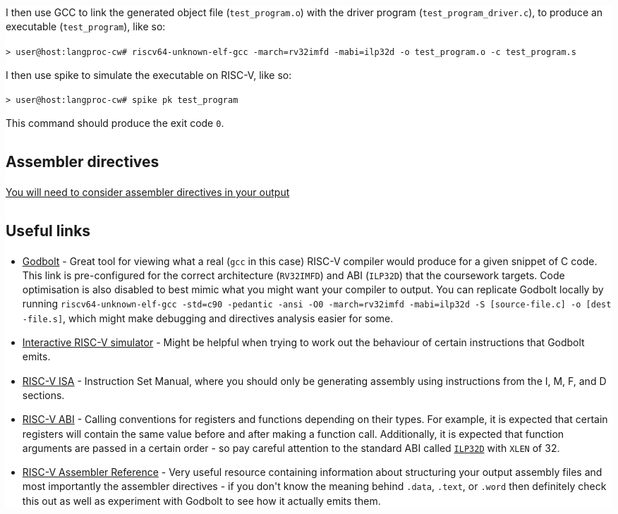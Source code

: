 I then use GCC to link the generated object file (`test_program.o`) with the driver program (`test_program_driver.c`), to produce an executable (`test_program`), like so:

```console
> user@host:langproc-cw# riscv64-unknown-elf-gcc -march=rv32imfd -mabi=ilp32d -o test_program.o -c test_program.s
```

I then use spike to simulate the executable on RISC-V, like so:

```console
> user@host:langproc-cw# spike pk test_program
```

This command should produce the exit code `0`.

Assembler directives
---------------
[You will need to consider assembler directives in your output](./assembler_directives.md)

Useful links
------------
* [Godbolt](https://godbolt.org/z/vMMnWbsff) - Great tool for viewing what a real (`gcc` in this case) RISC-V compiler would produce for a given snippet of C code. This link is pre-configured for the correct architecture (`RV32IMFD`) and ABI (`ILP32D`) that the coursework targets. Code optimisation is also disabled to best mimic what you might want your compiler to output. You can replicate Godbolt locally by running `riscv64-unknown-elf-gcc -std=c90 -pedantic -ansi -O0 -march=rv32imfd -mabi=ilp32d -S [source-file.c] -o [dest-file.s]`, which might make debugging and directives analysis easier for some.

* [Interactive RISC-V simulator](https://creatorsim.github.io/creator) - Might be helpful when trying to work out the behaviour of certain instructions that Godbolt emits.

* [RISC-V ISA](https://riscv.org/wp-content/uploads/2017/05/riscv-spec-v2.2.pdf) - Instruction Set Manual, where you should only be generating assembly using instructions from the I, M, F, and D sections.

* [RISC-V ABI](https://github.com/riscv-non-isa/riscv-elf-psabi-doc/blob/9a77e8801592b3d194796ea5ba6ec670e4fe054f/riscv-cc.adoc) - Calling conventions for registers and functions depending on their types. For example, it is expected that certain registers will contain the same value before and after making a function call. Additionally, it is expected that function arguments are passed in a certain order - so pay careful attention to the standard ABI called [`ILP32D`](https://github.com/riscv-non-isa/riscv-elf-psabi-doc/blob/9a77e8801592b3d194796ea5ba6ec670e4fe054f/riscv-cc.adoc#abi-ilp32d) with `XLEN` of 32.

* [RISC-V Assembler Reference](https://michaeljclark.github.io/asm.html) - Very useful resource containing information about structuring your output assembly files and most importantly the assembler directives - if you don't know the meaning behind `.data`, `.text`, or `.word` then definitely check this out as well as experiment with Godbolt to see how it actually emits them.
